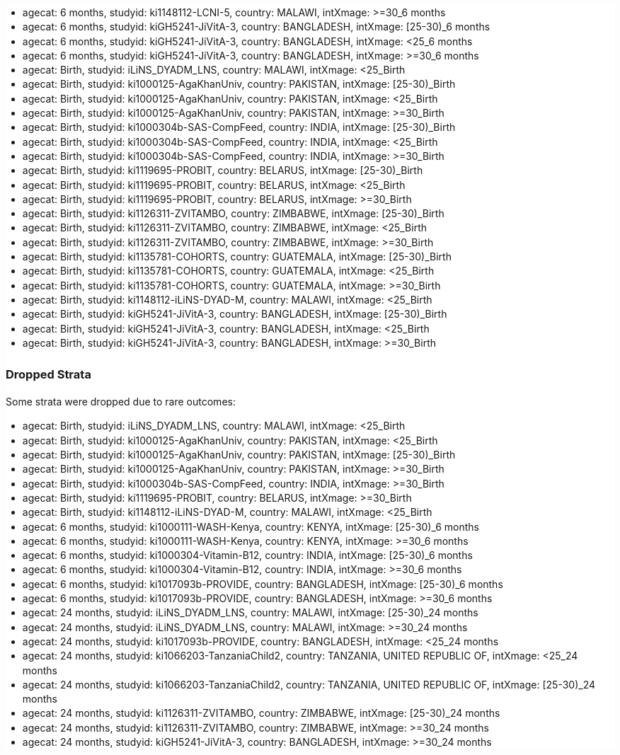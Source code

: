 * agecat: 6 months, studyid: ki1148112-LCNI-5, country: MALAWI, intXmage: >=30_6 months
* agecat: 6 months, studyid: kiGH5241-JiVitA-3, country: BANGLADESH, intXmage: [25-30)_6 months
* agecat: 6 months, studyid: kiGH5241-JiVitA-3, country: BANGLADESH, intXmage: <25_6 months
* agecat: 6 months, studyid: kiGH5241-JiVitA-3, country: BANGLADESH, intXmage: >=30_6 months
* agecat: Birth, studyid: iLiNS_DYADM_LNS, country: MALAWI, intXmage: <25_Birth
* agecat: Birth, studyid: ki1000125-AgaKhanUniv, country: PAKISTAN, intXmage: [25-30)_Birth
* agecat: Birth, studyid: ki1000125-AgaKhanUniv, country: PAKISTAN, intXmage: <25_Birth
* agecat: Birth, studyid: ki1000125-AgaKhanUniv, country: PAKISTAN, intXmage: >=30_Birth
* agecat: Birth, studyid: ki1000304b-SAS-CompFeed, country: INDIA, intXmage: [25-30)_Birth
* agecat: Birth, studyid: ki1000304b-SAS-CompFeed, country: INDIA, intXmage: <25_Birth
* agecat: Birth, studyid: ki1000304b-SAS-CompFeed, country: INDIA, intXmage: >=30_Birth
* agecat: Birth, studyid: ki1119695-PROBIT, country: BELARUS, intXmage: [25-30)_Birth
* agecat: Birth, studyid: ki1119695-PROBIT, country: BELARUS, intXmage: <25_Birth
* agecat: Birth, studyid: ki1119695-PROBIT, country: BELARUS, intXmage: >=30_Birth
* agecat: Birth, studyid: ki1126311-ZVITAMBO, country: ZIMBABWE, intXmage: [25-30)_Birth
* agecat: Birth, studyid: ki1126311-ZVITAMBO, country: ZIMBABWE, intXmage: <25_Birth
* agecat: Birth, studyid: ki1126311-ZVITAMBO, country: ZIMBABWE, intXmage: >=30_Birth
* agecat: Birth, studyid: ki1135781-COHORTS, country: GUATEMALA, intXmage: [25-30)_Birth
* agecat: Birth, studyid: ki1135781-COHORTS, country: GUATEMALA, intXmage: <25_Birth
* agecat: Birth, studyid: ki1135781-COHORTS, country: GUATEMALA, intXmage: >=30_Birth
* agecat: Birth, studyid: ki1148112-iLiNS-DYAD-M, country: MALAWI, intXmage: <25_Birth
* agecat: Birth, studyid: kiGH5241-JiVitA-3, country: BANGLADESH, intXmage: [25-30)_Birth
* agecat: Birth, studyid: kiGH5241-JiVitA-3, country: BANGLADESH, intXmage: <25_Birth
* agecat: Birth, studyid: kiGH5241-JiVitA-3, country: BANGLADESH, intXmage: >=30_Birth

### Dropped Strata

Some strata were dropped due to rare outcomes:

* agecat: Birth, studyid: iLiNS_DYADM_LNS, country: MALAWI, intXmage: <25_Birth
* agecat: Birth, studyid: ki1000125-AgaKhanUniv, country: PAKISTAN, intXmage: <25_Birth
* agecat: Birth, studyid: ki1000125-AgaKhanUniv, country: PAKISTAN, intXmage: [25-30)_Birth
* agecat: Birth, studyid: ki1000125-AgaKhanUniv, country: PAKISTAN, intXmage: >=30_Birth
* agecat: Birth, studyid: ki1000304b-SAS-CompFeed, country: INDIA, intXmage: >=30_Birth
* agecat: Birth, studyid: ki1119695-PROBIT, country: BELARUS, intXmage: >=30_Birth
* agecat: Birth, studyid: ki1148112-iLiNS-DYAD-M, country: MALAWI, intXmage: <25_Birth
* agecat: 6 months, studyid: ki1000111-WASH-Kenya, country: KENYA, intXmage: [25-30)_6 months
* agecat: 6 months, studyid: ki1000111-WASH-Kenya, country: KENYA, intXmage: >=30_6 months
* agecat: 6 months, studyid: ki1000304-Vitamin-B12, country: INDIA, intXmage: [25-30)_6 months
* agecat: 6 months, studyid: ki1000304-Vitamin-B12, country: INDIA, intXmage: >=30_6 months
* agecat: 6 months, studyid: ki1017093b-PROVIDE, country: BANGLADESH, intXmage: [25-30)_6 months
* agecat: 6 months, studyid: ki1017093b-PROVIDE, country: BANGLADESH, intXmage: >=30_6 months
* agecat: 24 months, studyid: iLiNS_DYADM_LNS, country: MALAWI, intXmage: [25-30)_24 months
* agecat: 24 months, studyid: iLiNS_DYADM_LNS, country: MALAWI, intXmage: >=30_24 months
* agecat: 24 months, studyid: ki1017093b-PROVIDE, country: BANGLADESH, intXmage: <25_24 months
* agecat: 24 months, studyid: ki1066203-TanzaniaChild2, country: TANZANIA, UNITED REPUBLIC OF, intXmage: <25_24 months
* agecat: 24 months, studyid: ki1066203-TanzaniaChild2, country: TANZANIA, UNITED REPUBLIC OF, intXmage: [25-30)_24 months
* agecat: 24 months, studyid: ki1126311-ZVITAMBO, country: ZIMBABWE, intXmage: [25-30)_24 months
* agecat: 24 months, studyid: ki1126311-ZVITAMBO, country: ZIMBABWE, intXmage: >=30_24 months
* agecat: 24 months, studyid: kiGH5241-JiVitA-3, country: BANGLADESH, intXmage: >=30_24 months
